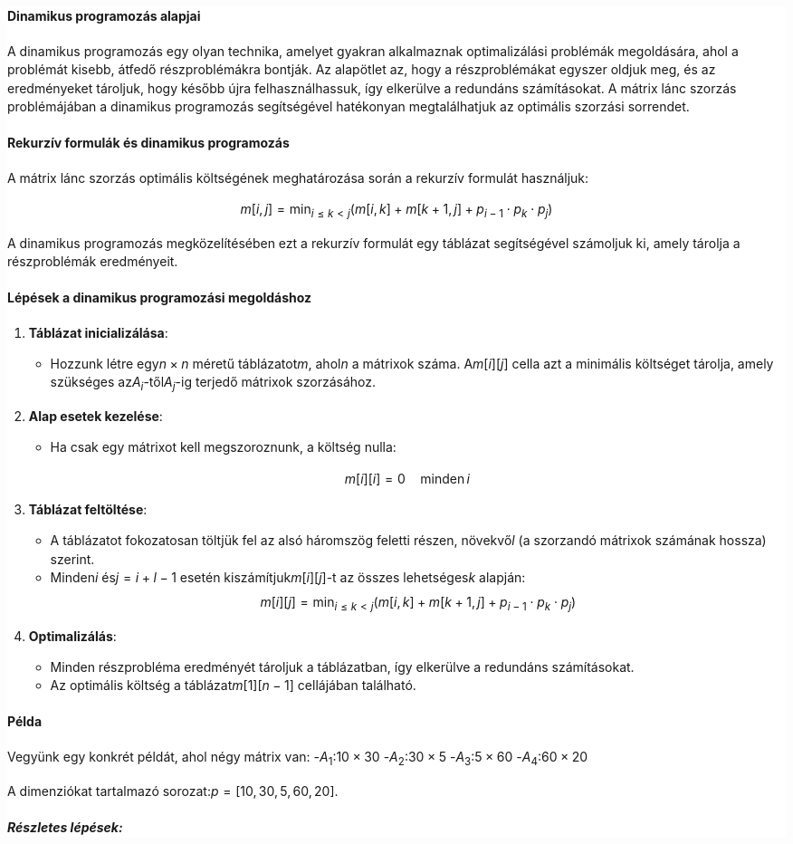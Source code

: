 #### Dinamikus programozás alapjai

A dinamikus programozás egy olyan technika, amelyet gyakran alkalmaznak optimalizálási problémák megoldására, ahol a problémát kisebb, átfedő részproblémákra bontják. Az alapötlet az, hogy a részproblémákat egyszer oldjuk meg, és az eredményeket tároljuk, hogy később újra felhasználhassuk, így elkerülve a redundáns számításokat. A mátrix lánc szorzás problémájában a dinamikus programozás segítségével hatékonyan megtalálhatjuk az optimális szorzási sorrendet.

#### Rekurzív formulák és dinamikus programozás

A mátrix lánc szorzás optimális költségének meghatározása során a rekurzív formulát használjuk:

$$
m[i, j] = \min_{i \leq k < j} (m[i, k] + m[k+1, j] + p_{i-1} \cdot p_k \cdot p_j)
$$

A dinamikus programozás megközelítésében ezt a rekurzív formulát egy táblázat segítségével számoljuk ki, amely tárolja a részproblémák eredményeit.

#### Lépések a dinamikus programozási megoldáshoz

1. **Táblázat inicializálása**:
    - Hozzunk létre egy$n \times n$ méretű táblázatot$m$, ahol$n$ a mátrixok száma. A$m[i][j]$ cella azt a minimális költséget tárolja, amely szükséges az$A_i$-től$A_j$-ig terjedő mátrixok szorzásához.

2. **Alap esetek kezelése**:
    - Ha csak egy mátrixot kell megszoroznunk, a költség nulla:

     $$
     m[i][i] = 0 \quad \text{minden} \, i
     $$

3. **Táblázat feltöltése**:
    - A táblázatot fokozatosan töltjük fel az alsó háromszög feletti részen, növekvő$l$ (a szorzandó mátrixok számának hossza) szerint.
    - Minden$i$ és$j = i + l - 1$ esetén kiszámítjuk$m[i][j]$-t az összes lehetséges$k$ alapján:
     $$
     m[i][j] = \min_{i \leq k < j} (m[i, k] + m[k+1, j] + p_{i-1} \cdot p_k \cdot p_j)
     $$

4. **Optimalizálás**:
    - Minden részprobléma eredményét tároljuk a táblázatban, így elkerülve a redundáns számításokat.
    - Az optimális költség a táblázat$m[1][n-1]$ cellájában található.

#### Példa

Vegyünk egy konkrét példát, ahol négy mátrix van:
-$A_1$:$10 \times 30$
-$A_2$:$30 \times 5$
-$A_3$:$5 \times 60$
-$A_4$:$60 \times 20$

A dimenziókat tartalmazó sorozat:$p = [10, 30, 5, 60, 20]$.

##### Részletes lépések:
